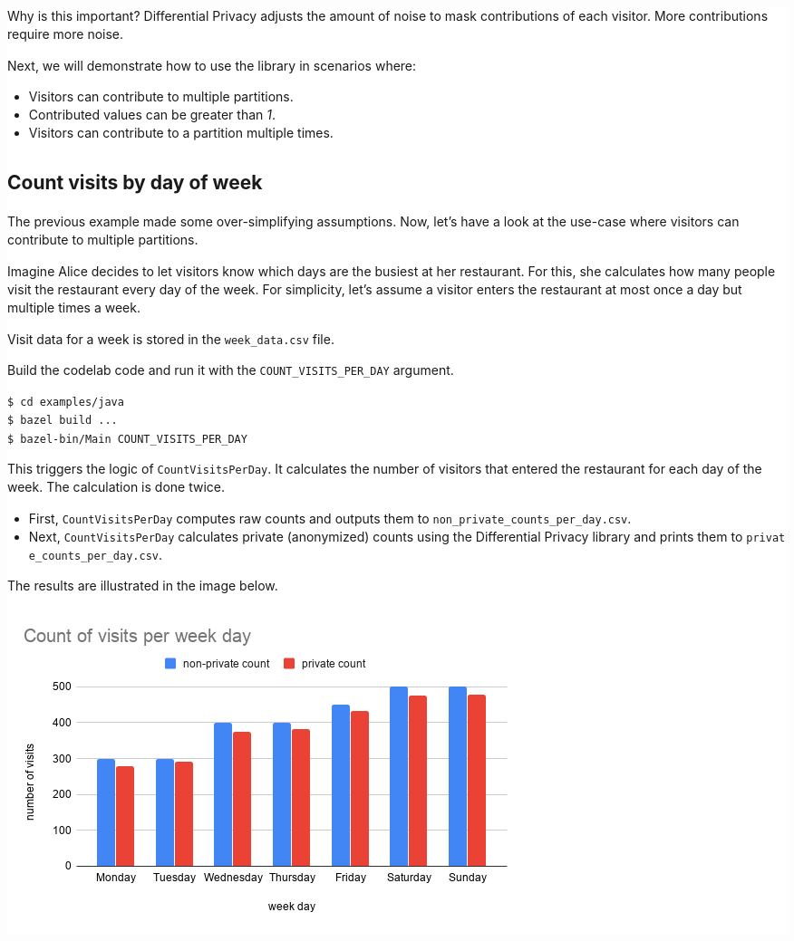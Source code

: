 Why is this important? Differential Privacy adjusts the amount of noise to mask
contributions of each visitor. More contributions require more noise.

Next, we will demonstrate how to use the library in scenarios where:

*   Visitors can contribute to multiple partitions.
*   Contributed values can be greater than *1*.
*   Visitors can contribute to a partition multiple times.

## Count visits by day of week

The previous example made some over-simplifying assumptions. Now, let’s have a
look at the use-case where visitors can contribute to multiple partitions.

Imagine Alice decides to let visitors know which days are the busiest at her
restaurant. For this, she calculates how many people visit the restaurant every
day of the week. For simplicity, let’s assume a visitor enters the restaurant at
most once a day but multiple times a week.

Visit data for a week is stored in the `week_data.csv` file.

Build the codelab code and run it with the `COUNT_VISITS_PER_DAY` argument.

```shell
$ cd examples/java
$ bazel build ...
$ bazel-bin/Main COUNT_VISITS_PER_DAY
```

This triggers the logic of `CountVisitsPerDay`. It calculates the number of
visitors that entered the restaurant for each day of the week. The calculation
is done twice.

*   First, `CountVisitsPerDay` computes raw counts and outputs them to
    `non_private_counts_per_day.csv`.
*   Next, `CountVisitsPerDay` calculates private (anonymized) counts using the
    Differential Privacy library and prints them to
    `private_counts_per_day.csv`.

The results are illustrated in the image below.

![Counts per week day](img/counts_per_day.png)
